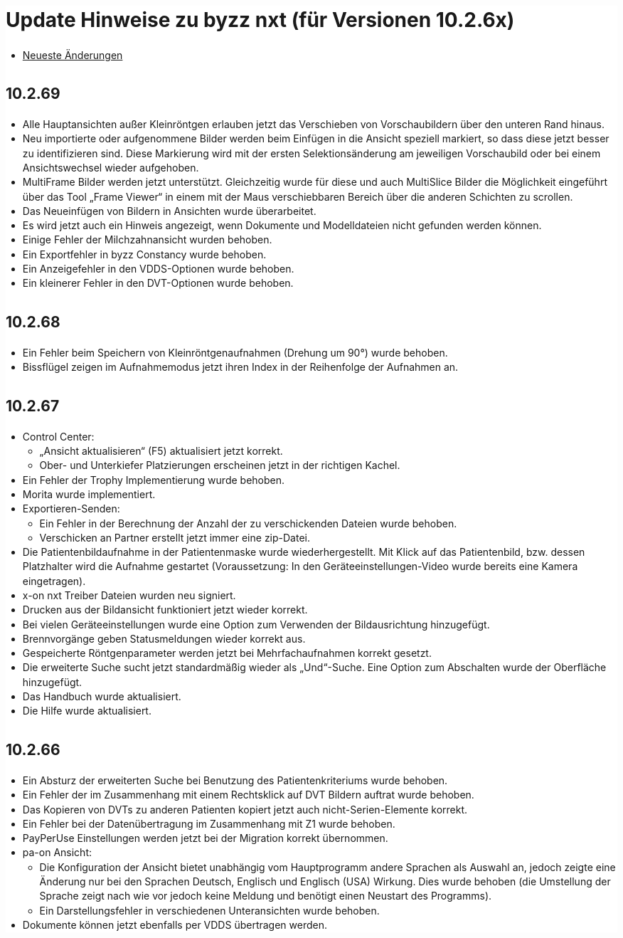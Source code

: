 # Update Hinweise zu byzz nxt (für Versionen 10.2.6x)

- [Neueste Änderungen](../README.md)

## 10.2.69
- Alle Hauptansichten außer Kleinröntgen erlauben jetzt das Verschieben von Vorschaubildern über den unteren Rand hinaus.
- Neu importierte oder aufgenommene Bilder werden beim Einfügen in die Ansicht speziell markiert, so dass diese jetzt besser zu identifizieren sind. Diese Markierung wird mit der ersten Selektionsänderung am jeweiligen Vorschaubild oder bei einem Ansichtswechsel wieder aufgehoben.
- MultiFrame Bilder werden jetzt unterstützt. Gleichzeitig wurde für diese und auch MultiSlice Bilder die Möglichkeit eingeführt über das Tool „Frame Viewer“ in einem mit der Maus verschiebbaren Bereich über die anderen Schichten zu scrollen.
- Das Neueinfügen von Bildern in Ansichten wurde überarbeitet.
- Es wird jetzt auch ein Hinweis angezeigt, wenn Dokumente und Modelldateien nicht gefunden werden können.
- Einige Fehler der Milchzahnansicht wurden behoben.
- Ein Exportfehler in byzz Constancy wurde behoben.
- Ein Anzeigefehler in den VDDS-Optionen wurde behoben.
- Ein kleinerer Fehler in den DVT-Optionen wurde behoben.

## 10.2.68
- Ein Fehler beim Speichern von Kleinröntgenaufnahmen (Drehung um 90°) wurde behoben.
- Bissflügel zeigen im Aufnahmemodus jetzt ihren Index in der Reihenfolge der Aufnahmen an.

## 10.2.67
- Control Center:
  - „Ansicht aktualisieren“ (F5) aktualisiert jetzt korrekt.
  - Ober- und Unterkiefer Platzierungen erscheinen jetzt in der richtigen Kachel.
- Ein Fehler der Trophy Implementierung wurde behoben.
- Morita wurde implementiert.
- Exportieren-Senden:
  - Ein Fehler in der Berechnung der Anzahl der zu verschickenden Dateien wurde behoben.
  - Verschicken an Partner erstellt jetzt immer eine zip-Datei.
- Die Patientenbildaufnahme in der Patientenmaske wurde wiederhergestellt. Mit Klick auf das Patientenbild, bzw. dessen Platzhalter wird die Aufnahme gestartet (Voraussetzung: In den Geräteeinstellungen-Video wurde bereits eine Kamera eingetragen).
- x-on nxt Treiber Dateien wurden neu signiert.
- Drucken aus der Bildansicht funktioniert jetzt wieder korrekt.
- Bei vielen Geräteeinstellungen wurde eine Option zum Verwenden der Bildausrichtung hinzugefügt.
- Brennvorgänge geben Statusmeldungen wieder korrekt aus.
- Gespeicherte Röntgenparameter werden jetzt bei Mehrfachaufnahmen korrekt gesetzt.
- Die erweiterte Suche sucht jetzt standardmäßig wieder als „Und“-Suche. Eine Option zum Abschalten wurde der Oberfläche hinzugefügt.
- Das Handbuch wurde aktualisiert.
- Die Hilfe wurde aktualisiert.

## 10.2.66
- Ein Absturz der erweiterten Suche bei Benutzung des Patientenkriteriums wurde behoben.
- Ein Fehler der im Zusammenhang mit einem Rechtsklick auf DVT Bildern auftrat wurde behoben.
- Das Kopieren von DVTs zu anderen Patienten kopiert jetzt auch nicht-Serien-Elemente korrekt.
- Ein Fehler bei der Datenübertragung im Zusammenhang mit Z1 wurde behoben.
- PayPerUse Einstellungen werden jetzt bei der Migration korrekt übernommen.
- pa-on Ansicht:
  - Die Konfiguration der Ansicht bietet unabhängig vom Hauptprogramm andere Sprachen als Auswahl an, jedoch zeigte eine Änderung nur bei den Sprachen Deutsch, Englisch und Englisch (USA) Wirkung. Dies wurde behoben (die Umstellung der Sprache zeigt nach wie vor jedoch keine Meldung und benötigt einen Neustart des Programms).
  - Ein Darstellungsfehler in verschiedenen Unteransichten wurde behoben.
- Dokumente können jetzt ebenfalls per VDDS übertragen werden.